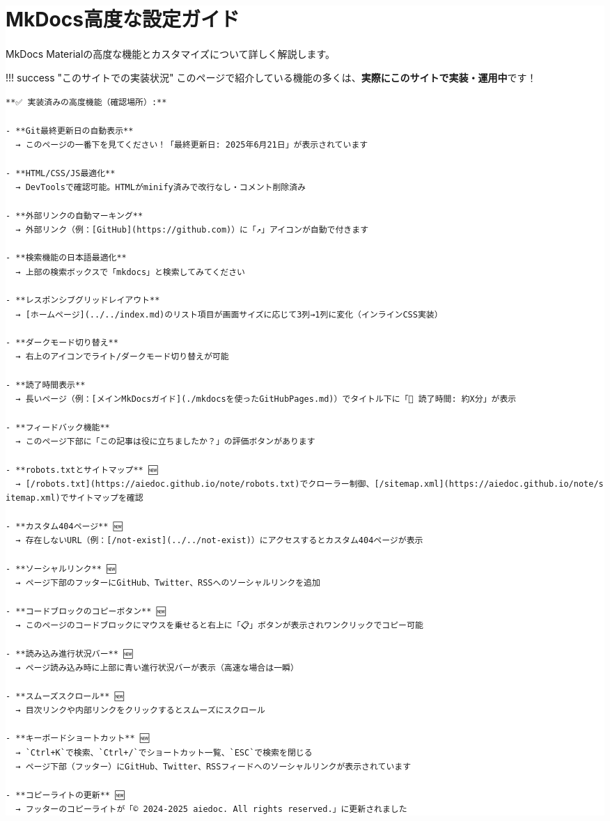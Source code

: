 # MkDocs高度な設定ガイド

MkDocs Materialの高度な機能とカスタマイズについて詳しく解説します。

!!! success "このサイトでの実装状況"
    このページで紹介している機能の多くは、**実際にこのサイトで実装・運用中**です！
    
    **✅ 実装済みの高度機能（確認場所）:**
    
    - **Git最終更新日の自動表示**  
      → このページの一番下を見てください！「最終更新日: 2025年6月21日」が表示されています
    
    - **HTML/CSS/JS最適化**  
      → DevToolsで確認可能。HTMLがminify済みで改行なし・コメント削除済み
    
    - **外部リンクの自動マーキング**  
      → 外部リンク（例：[GitHub](https://github.com)）に「↗」アイコンが自動で付きます
    
    - **検索機能の日本語最適化**  
      → 上部の検索ボックスで「mkdocs」と検索してみてください
    
    - **レスポンシブグリッドレイアウト**  
      → [ホームページ](../../index.md)のリスト項目が画面サイズに応じて3列→1列に変化（インラインCSS実装）
    
    - **ダークモード切り替え**  
      → 右上のアイコンでライト/ダークモード切り替えが可能
    
    - **読了時間表示**  
      → 長いページ（例：[メインMkDocsガイド](./mkdocsを使ったGitHubPages.md)）でタイトル下に「📖 読了時間: 約X分」が表示
    
    - **フィードバック機能**  
      → このページ下部に「この記事は役に立ちましたか？」の評価ボタンがあります
    
    - **robots.txtとサイトマップ** 🆕  
      → [/robots.txt](https://aiedoc.github.io/note/robots.txt)でクローラー制御、[/sitemap.xml](https://aiedoc.github.io/note/sitemap.xml)でサイトマップを確認
    
    - **カスタム404ページ** 🆕  
      → 存在しないURL（例：[/not-exist](../../not-exist)）にアクセスするとカスタム404ページが表示
    
    - **ソーシャルリンク** 🆕  
      → ページ下部のフッターにGitHub、Twitter、RSSへのソーシャルリンクを追加
    
    - **コードブロックのコピーボタン** 🆕  
      → このページのコードブロックにマウスを乗せると右上に「📋」ボタンが表示されワンクリックでコピー可能
    
    - **読み込み進行状況バー** 🆕  
      → ページ読み込み時に上部に青い進行状況バーが表示（高速な場合は一瞬）
    
    - **スムーズスクロール** 🆕  
      → 目次リンクや内部リンクをクリックするとスムーズにスクロール
    
    - **キーボードショートカット** 🆕  
      → `Ctrl+K`で検索、`Ctrl+/`でショートカット一覧、`ESC`で検索を閉じる
      → ページ下部（フッター）にGitHub、Twitter、RSSフィードへのソーシャルリンクが表示されています
    
    - **コピーライトの更新** 🆕  
      → フッターのコピーライトが「© 2024-2025 aiedoc. All rights reserved.」に更新されました
    